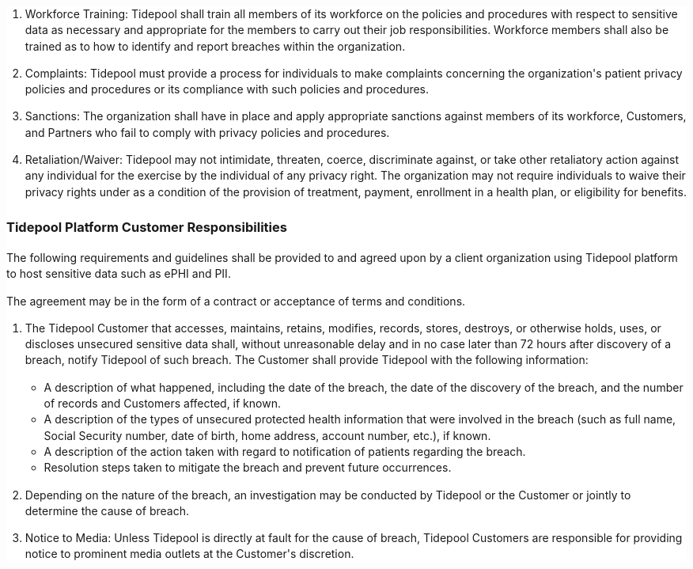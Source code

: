1. Workforce Training: Tidepool shall train all members of its
   workforce on the policies and procedures with respect to sensitive data as
   necessary and appropriate for the members to carry out their job
   responsibilities. Workforce members shall also be trained as to how to
   identify and report breaches within the organization.

1. Complaints: Tidepool must provide a process for individuals to
   make complaints concerning the organization's patient privacy policies and
   procedures or its compliance with such policies and procedures.

1. Sanctions: The organization shall have in place and apply appropriate
   sanctions against members of its workforce, Customers, and Partners who fail
   to comply with privacy policies and procedures.

1. Retaliation/Waiver: Tidepool may not intimidate, threaten, coerce,
   discriminate against, or take other retaliatory action against any individual
   for the exercise by the individual of any privacy right. The organization may
   not require individuals to waive their privacy rights under as a condition of
   the provision of treatment, payment, enrollment in a health plan, or
   eligibility for benefits.


### Tidepool Platform Customer Responsibilities

The following requirements and guidelines shall be provided to and agreed upon
by a client organization using Tidepool platform to host sensitive
data such as ePHI and PII.

The agreement may be in the form of a contract or acceptance of terms and
conditions.

1. The Tidepool Customer that accesses, maintains, retains,
   modifies, records, stores, destroys, or otherwise holds, uses, or discloses
   unsecured sensitive data shall, without unreasonable delay and in no case
   later than 72 hours after discovery of a breach, notify Tidepool
   of such breach. The Customer shall provide Tidepool with the
   following information:

    * A description of what happened, including the date of the breach, the date
      of the discovery of the breach, and the number of records and Customers
      affected, if known.
    * A description of the types of unsecured protected health information that
      were involved in the breach (such as full name, Social Security number,
      date of birth, home address, account number, etc.), if known.
    * A description of the action taken with regard to notification of patients
      regarding the breach.
    * Resolution steps taken to mitigate the breach and prevent future
      occurrences.

1. Depending on the nature of the breach, an investigation may be conducted by
   Tidepool or the Customer or jointly to determine the cause of breach.

1. Notice to Media: Unless Tidepool is directly at fault for the
   cause of breach, Tidepool Customers are responsible for providing
   notice to prominent media outlets at the Customer's discretion.
